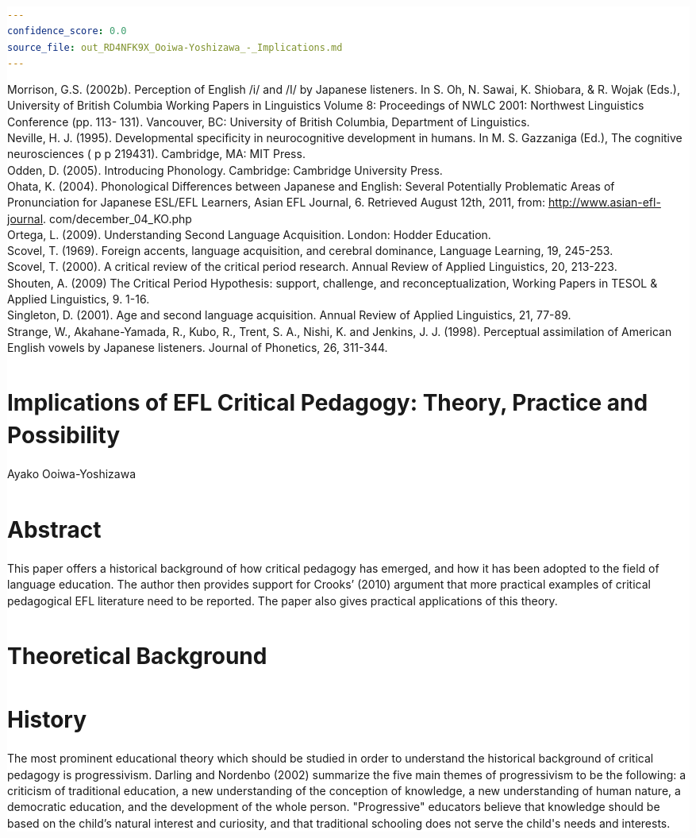 ```yaml
---
confidence_score: 0.0
source_file: out_RD4NFK9X_Ooiwa-Yoshizawa_-_Implications.md
---
```


Morrison, G.S. (2002b). Perception of English /i/ and /I/ by Japanese listeners. In S. Oh, N. Sawai, K. Shiobara, & R. Wojak (Eds.), University of British Columbia Working Papers in Linguistics Volume 8: Proceedings of NWLC 2001: Northwest Linguistics Conference (pp. 113- 131). Vancouver, BC: University of British Columbia, Department of Linguistics.   
Neville, H. J. (1995). Developmental specificity in neurocognitive development in humans. In M. S. Gazzaniga (Ed.), The cognitive neurosciences ( p p 219431). Cambridge, MA: MIT Press.   
Odden, D. (2005). Introducing Phonology. Cambridge: Cambridge University Press.   
Ohata, K. (2004). Phonological Differences between Japanese and English: Several Potentially Problematic Areas of Pronunciation for Japanese ESL/EFL Learners, Asian EFL Journal, 6. Retrieved August 12th, 2011, from: http://www.asian-efl-journal. com/december_04_KO.php   
Ortega, L. (2009). Understanding Second Language Acquisition. London: Hodder Education.   
Scovel, T. (1969). Foreign accents, language acquisition, and cerebral dominance, Language Learning, 19, 245-253.   
Scovel, T. (2000). A critical review of the critical period research. Annual Review of Applied Linguistics, 20, 213-223.   
Shouten, A. (2009) The Critical Period Hypothesis: support, challenge, and reconceptualization, Working Papers in TESOL & Applied Linguistics, 9. 1-16.   
Singleton, D. (2001). Age and second language acquisition. Annual Review of Applied Linguistics, 21, 77-89.   
Strange, W., Akahane-Yamada, R., Kubo, R., Trent, S. A., Nishi, K. and Jenkins, J. J. (1998). Perceptual assimilation of American English vowels by Japanese listeners. Journal of Phonetics, 26, 311-344.

# Implications of EFL Critical Pedagogy: Theory, Practice and Possibility

Ayako Ooiwa-Yoshizawa

# Abstract

This paper offers a historical background of how critical pedagogy has emerged, and how it has been adopted to the field of language education. The author then provides support for Crooks’ (2010) argument that more practical examples of critical pedagogical EFL literature need to be reported. The paper also gives practical applications of this theory.

# Theoretical Background

# History

The most prominent educational theory which should be studied in order to understand the historical background of critical pedagogy is progressivism. Darling and Nordenbo (2002) summarize the five main themes of progressivism to be the following: a criticism of traditional education, a new understanding of the conception of knowledge, a new understanding of human nature, a democratic education, and the development of the whole person. "Progressive" educators believe that knowledge should be based on the child’s natural interest and curiosity, and that traditional schooling does not serve the child's needs and interests.
